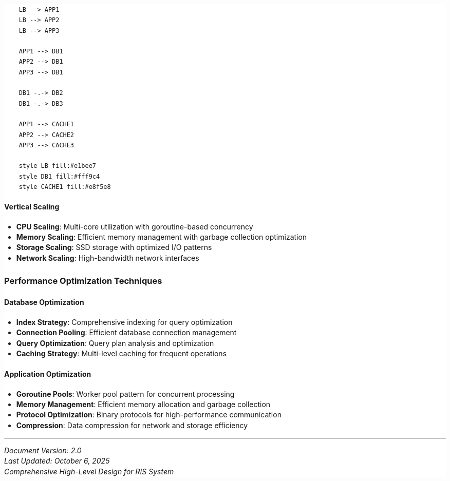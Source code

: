 ```mermaid
    LB --> APP1
    LB --> APP2
    LB --> APP3
    
    APP1 --> DB1
    APP2 --> DB1
    APP3 --> DB1
    
    DB1 -.-> DB2
    DB1 -.-> DB3
    
    APP1 --> CACHE1
    APP2 --> CACHE2
    APP3 --> CACHE3
    
    style LB fill:#e1bee7
    style DB1 fill:#fff9c4
    style CACHE1 fill:#e8f5e8
```

#### Vertical Scaling
- **CPU Scaling**: Multi-core utilization with goroutine-based concurrency
- **Memory Scaling**: Efficient memory management with garbage collection optimization
- **Storage Scaling**: SSD storage with optimized I/O patterns
- **Network Scaling**: High-bandwidth network interfaces

### Performance Optimization Techniques

#### Database Optimization
- **Index Strategy**: Comprehensive indexing for query optimization
- **Connection Pooling**: Efficient database connection management
- **Query Optimization**: Query plan analysis and optimization
- **Caching Strategy**: Multi-level caching for frequent operations

#### Application Optimization
- **Goroutine Pools**: Worker pool pattern for concurrent processing
- **Memory Management**: Efficient memory allocation and garbage collection
- **Protocol Optimization**: Binary protocols for high-performance communication
- **Compression**: Data compression for network and storage efficiency

---

*Document Version: 2.0*  
*Last Updated: October 6, 2025*  
*Comprehensive High-Level Design for RIS System*